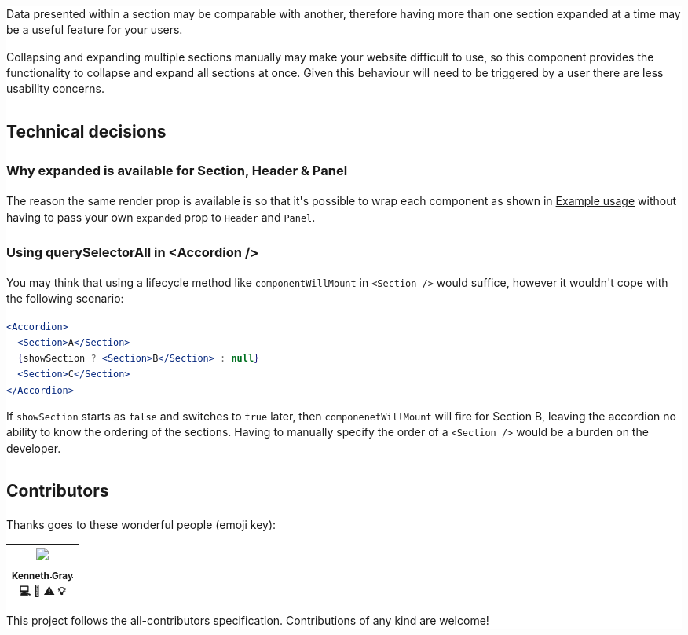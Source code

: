 Data presented within a section may be comparable with another, therefore having more than one
section expanded at a time may be a useful feature for your users.

Collapsing and expanding multiple sections manually may make your website difficult to use, so
this component provides the functionality to collapse and expand all sections at once. Given this
behaviour will need to be triggered by a user there are less usability concerns.

## Technical decisions

### Why expanded is available for Section, Header & Panel

The reason the same render prop is available is so that it's possible to wrap each component as
shown in [Example usage](#example-usage) without having to pass your own `expanded` prop to `Header`
and `Panel`.

### Using querySelectorAll in \<Accordion />

You may think that using a lifecycle method like `componentWillMount` in `<Section />` would
suffice, however it wouldn't cope with the following scenario:

```jsx
<Accordion>
  <Section>A</Section>
  {showSection ? <Section>B</Section> : null}
  <Section>C</Section>
</Accordion>
```

If `showSection` starts as `false` and switches to `true` later, then `componenetWillMount` will
fire for Section B, leaving the accordion no ability to know the ordering of the sections. Having
to manually specify the order of a `<Section />` would be a burden on the developer.

## Contributors

Thanks goes to these wonderful people ([emoji key](https://github.com/kentcdodds/all-contributors#emoji-key)):



| [<img src="https://avatars3.githubusercontent.com/u/10341832?v=4" width="100px;"/><br /><sub><b>Kenneth Gray</b></sub>](https://github.com/kenneth-gray)<br />[💻](https://github.com/kenneth-gray/react-aria-accordion/commits?author=kenneth-gray "Code") [📖](https://github.com/kenneth-gray/react-aria-accordion/commits?author=kenneth-gray "Documentation") [⚠️](https://github.com/kenneth-gray/react-aria-accordion/commits?author=kenneth-gray "Tests") [💡](#example-kenneth-gray "Examples") |
| :---: |


This project follows the [all-contributors](https://github.com/kentcdodds/all-contributors) specification. Contributions of any kind are welcome!
